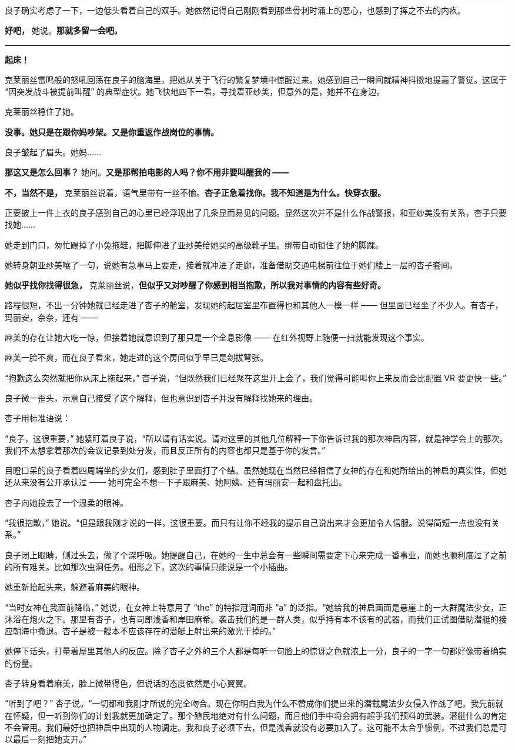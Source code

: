 良子确实考虑了一下，一边低头看着自己的双手。她依然记得自己刚刚看到那些骨刺时涌上的恶心，也感到了挥之不去的内疚。

**好吧，** 她说。**那就多留一会吧。**

---

**起床！**

克莱丽丝雷鸣般的怒吼回荡在良子的脑海里，把她从关于飞行的繁复梦境中惊醒过来。她感到自己一瞬间就精神抖擞地提高了警觉。这属于 “因突发战斗被提前叫醒” 的典型症状。她飞快地四下一看，寻找着亚纱美，但意外的是，她并不在身边。

克莱丽丝稳住了她。

**没事。她只是在跟你妈吵架。又是你重返作战岗位的事情。**

良子皱起了眉头。她妈……

**那这又是怎么回事？** 她问。**又是那帮拍电影的人吗？你不用非要叫醒我的 ——**

**不，当然不是，** 克莱丽丝说着，语气里带有一丝不愉。**杏子正急着找你。我不知道是为什么。快穿衣服。**

正要披上一件上衣的良子感到自己的心里已经浮现出了几条显而易见的问题。显然这次并不是什么作战警报，和亚纱美没有关系，杏子只要找她……

她走到门口，匆忙踢掉了小兔拖鞋，把脚伸进了亚纱美给她买的高级靴子里。绑带自动锁住了她的脚踝。

她转身朝亚纱美嚷了一句，说她有急事马上要走，接着就冲进了走廊，准备借助交通电梯前往位于她们楼上一层的杏子套间。

**她似乎找你找得很急，** 克莱丽丝说，**但似乎又对吵醒了你感到相当抱歉，所以我对事情的内容有些好奇。**

路程很短，不出一分钟她就已经走进了杏子的舱室，发现她的起居室里布置得也和其他人一模一样 —— 但里面已经坐了不少人。有杏子，玛丽安，奈奈，还有 ——

麻美的存在让她大吃一惊，但接着她就意识到了那只是一个全息影像 —— 在红外视野上随便一扫就能发现这个事实。

麻美一脸不爽，而在良子看来，她走进的这个房间似乎早已是剑拔弩张。

“抱歉这么突然就把你从床上拖起来，” 杏子说，“但既然我们已经聚在这里开上会了，我们觉得可能叫你上来反而会比配置 VR 要更快一些。”

良子微一歪头，示意自己接受了这个解释，但也意识到杏子并没有解释找她来的理由。

杏子用标准语说：

“良子，这很重要，” 她紧盯着良子说，“所以请有话实说。请对这里的其他几位解释一下你告诉过我的那次神启内容，就是神学会上的那次。我们不太想拿着那次的会议记录到处分发，而且反正所有的内容也都只是基于你的发言。”

目瞪口呆的良子看着四周端坐的少女们，感到肚子里面打了个结。虽然她现在当然已经相信了女神的存在和她所给出的神启的真实性，但她还从来没有公开承认过 —— 她可完全不想一下子跟麻美、她阿姨、还有玛丽安一起和盘托出。

杏子向她投去了一个温柔的眼神。

“我很抱歉，” 她说。“但是跟我刚才说的一样，这很重要。而只有让你不经我的提示自己说出来才会更加令人信服。说得简短一点也没有关系。”

良子闭上眼睛，侧过头去，做了个深呼吸。她提醒自己，在她的一生中总会有一些瞬间需要定下心来完成一番事业，而她也顺利度过了之前的所有难关。比如那次虫洞任务。相形之下，这次的事情只能说是一个小插曲。

她重新抬起头来，躲避着麻美的眼神。

“当时女神在我面前降临，” 她说，在女神上特意用了 “the” 的特指冠词而非 “a” 的泛指。“她给我的神启画面是悬崖上的一大群魔法少女，正沐浴在炮火之下。那里有杏子，也有司郎浅香和岸田麻希。袭击我们的是一群人类，似乎持有本不该有的武器，而我们正试图借助潜艇的接应朝海中撤退。杏子是被一艘本不应该存在的潜艇上射出来的激光干掉的。”

她停下话头，打量着屋里其他人的反应。除了杏子之外的三个人都是每听一句脸上的惊讶之色就浓上一分，良子的一字一句都好像带着确实的份量。

杏子转身看着麻美，脸上微带得色，但说话的态度依然是小心翼翼。

“听到了吧？” 杏子说。“一切都和我刚才所说的完全吻合。现在你明白我为什么不赞成你们提出来的潜载魔法少女侵入作战了吧。我先前就在怀疑，但一听到你们的计划我就更加确定了。那个殖民地绝对有什么问题，而且他们手中将会拥有超乎我们预料的武装。潜艇什么的肯定不会管用。我们最好也把神启中出现的人物调走。我和良子必须下去，但是浅香就没有必要加入了。这可能不太合乎惯例，不过我们总是可以最后一刻把她支开。”
